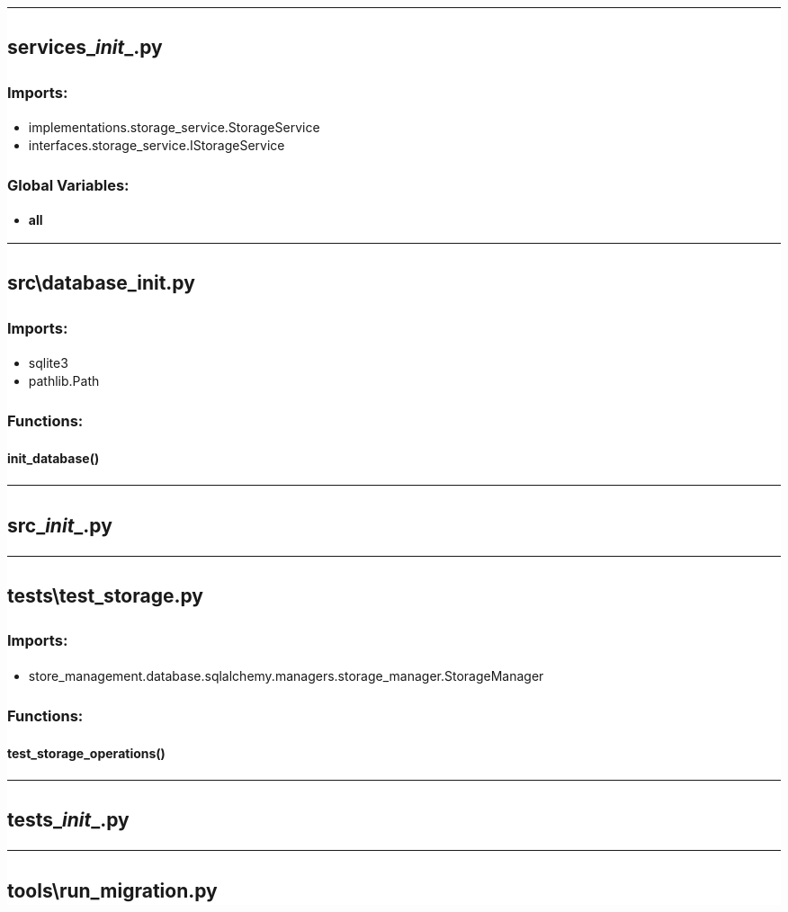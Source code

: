   ```
  ```

---

## services\__init__.py

### Imports:
- implementations.storage_service.StorageService
- interfaces.storage_service.IStorageService

### Global Variables:
- __all__

---

## src\database_init.py

### Imports:
- sqlite3
- pathlib.Path

### Functions:

#### init_database()

---

## src\__init__.py

---

## tests\test_storage.py

### Imports:
- store_management.database.sqlalchemy.managers.storage_manager.StorageManager

### Functions:

#### test_storage_operations()

---

## tests\__init__.py

---

## tools\run_migration.py
